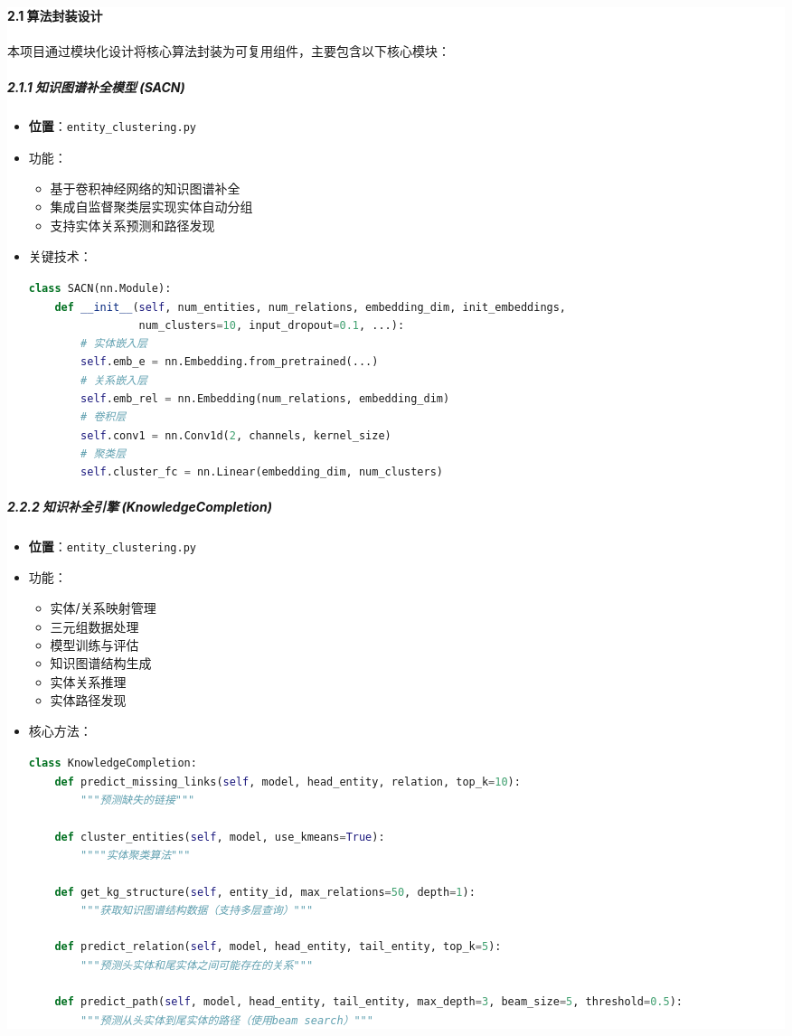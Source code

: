 #### 2.1 算法封装设计

本项目通过模块化设计将核心算法封装为可复用组件，主要包含以下核心模块：

##### 2.1.1 知识图谱补全模型 (SACN)

- **位置**：`entity_clustering.py`

- 功能：

  - 基于卷积神经网络的知识图谱补全
  - 集成自监督聚类层实现实体自动分组
  - 支持实体关系预测和路径发现

- 关键技术：

  ```python
  class SACN(nn.Module):
      def __init__(self, num_entities, num_relations, embedding_dim, init_embeddings,
                   num_clusters=10, input_dropout=0.1, ...):
          # 实体嵌入层
          self.emb_e = nn.Embedding.from_pretrained(...)
          # 关系嵌入层
          self.emb_rel = nn.Embedding(num_relations, embedding_dim)
          # 卷积层
          self.conv1 = nn.Conv1d(2, channels, kernel_size)
          # 聚类层
          self.cluster_fc = nn.Linear(embedding_dim, num_clusters)
  ```

##### 2.2.2 知识补全引擎 (KnowledgeCompletion)

- **位置**：`entity_clustering.py`

- 功能：

  - 实体/关系映射管理
  - 三元组数据处理
  - 模型训练与评估
  - 知识图谱结构生成
  - 实体关系推理
  - 实体路径发现

- 核心方法：

  ```python
  class KnowledgeCompletion:
      def predict_missing_links(self, model, head_entity, relation, top_k=10):
          """预测缺失的链接"""
      
      def cluster_entities(self, model, use_kmeans=True):
          """"实体聚类算法"""
      
      def get_kg_structure(self, entity_id, max_relations=50, depth=1):
          """获取知识图谱结构数据（支持多层查询）"""
  	
      def predict_relation(self, model, head_entity, tail_entity, top_k=5):
          """预测头实体和尾实体之间可能存在的关系"""
          
      def predict_path(self, model, head_entity, tail_entity, max_depth=3, beam_size=5, threshold=0.5):
          """预测从头实体到尾实体的路径（使用beam search）"""
  ```
